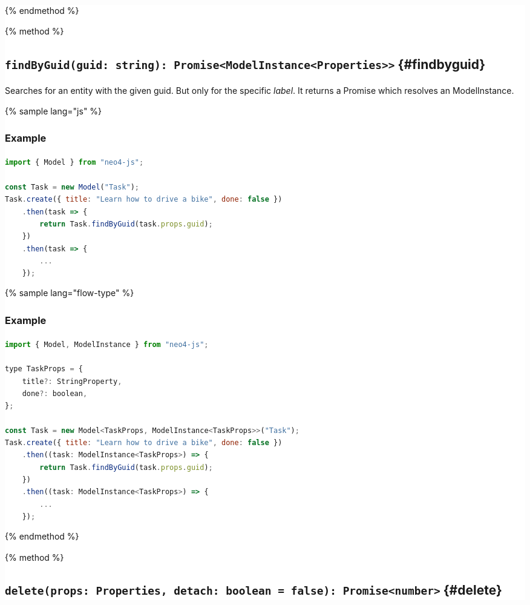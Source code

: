 {% endmethod %}

{% method %}
## `findByGuid(guid: string): Promise<ModelInstance<Properties>>` {#findbyguid}

Searches for an entity with the given guid. But only for the specific _label_. It returns a Promise which resolves an ModelInstance.

{% sample lang="js" %}
### Example

```js
import { Model } from "neo4-js";

const Task = new Model("Task");
Task.create({ title: "Learn how to drive a bike", done: false })
    .then(task => {
        return Task.findByGuid(task.props.guid);
    })
    .then(task => {
        ...
    });
```

{% sample lang="flow-type" %}
### Example

```js
import { Model, ModelInstance } from "neo4-js";

type TaskProps = {
    title?: StringProperty,
    done?: boolean,
};

const Task = new Model<TaskProps, ModelInstance<TaskProps>>("Task");
Task.create({ title: "Learn how to drive a bike", done: false })
    .then((task: ModelInstance<TaskProps>) => {
        return Task.findByGuid(task.props.guid);
    })
    .then((task: ModelInstance<TaskProps>) => {
        ...
    });
```

{% endmethod %}

{% method %}
## `delete(props: Properties, detach: boolean = false): Promise<number>` {#delete}
